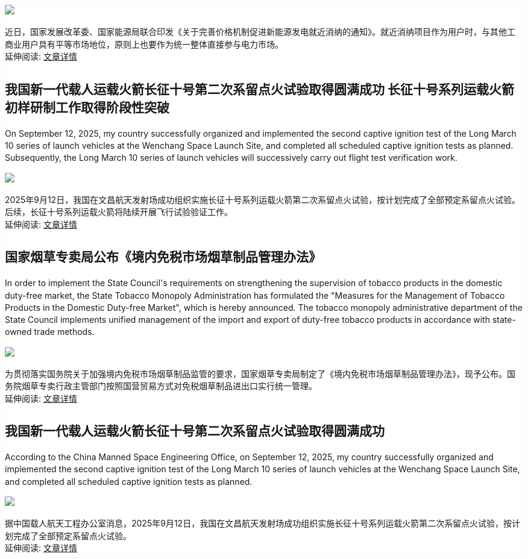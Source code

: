 <img src="https://p3.img.cctvpic.com/photoworkspace/2025/09/12/2025091216535224027.jpg" />   

近日，国家发展改革委、国家能源局联合印发《关于完善价格机制促进新能源发电就近消纳的通知》。就近消纳项目作为用户时，与其他工商业用户具有平等市场地位，原则上也要作为统一整体直接参与电力市场。   
延伸阅读: [文章详情](https://news.cctv.com/2025/09/12/ARTI9EDNrmS5s3Dyrq5Bny53250912.shtml)   

<qrcode title="国家发展改革委、国家能源局有关负责同志就完善价格机制促进新能源发电就近消纳答记者问" image="https://p3.img.cctvpic.com/photoworkspace/2025/09/12/2025091216535224027.jpg" />   

## 我国新一代载人运载火箭长征十号第二次系留点火试验取得圆满成功 长征十号系列运载火箭初样研制工作取得阶段性突破   
On September 12, 2025, my country successfully organized and implemented the second captive ignition test of the Long March 10 series of launch vehicles at the Wenchang Space Launch Site, and completed all scheduled captive ignition tests as planned. Subsequently, the Long March 10 series of launch vehicles will successively carry out flight test verification work.   

<img src="https://p3.img.cctvpic.com/photoworkspace/2025/09/12/2025091216523558799.jpg" />   

2025年9月12日，我国在文昌航天发射场成功组织实施长征十号系列运载火箭第二次系留点火试验，按计划完成了全部预定系留点火试验。后续，长征十号系列运载火箭将陆续开展飞行试验验证工作。   
延伸阅读: [文章详情](https://news.cctv.com/2025/09/12/ARTIjUaNa6B7SE3nH9Ivl6Ki250912.shtml)   

<qrcode title="我国新一代载人运载火箭长征十号第二次系留点火试验取得圆满成功 长征十号系列运载火箭初样研制工作取得阶段性突破" image="https://p3.img.cctvpic.com/photoworkspace/2025/09/12/2025091216523558799.jpg" />   

## 国家烟草专卖局公布《境内免税市场烟草制品管理办法》   
In order to implement the State Council's requirements on strengthening the supervision of tobacco products in the domestic duty-free market, the State Tobacco Monopoly Administration has formulated the "Measures for the Management of Tobacco Products in the Domestic Duty-free Market", which is hereby announced. The tobacco monopoly administrative department of the State Council implements unified management of the import and export of duty-free tobacco products in accordance with state-owned trade methods.   

<img src="https://p3.img.cctvpic.com/photoworkspace/2021/10/27/2021102710002599051.jpg" />   

为贯彻落实国务院关于加强境内免税市场烟草制品监管的要求，国家烟草专卖局制定了《境内免税市场烟草制品管理办法》，现予公布。国务院烟草专卖行政主管部门按照国营贸易方式对免税烟草制品进出口实行统一管理。   
延伸阅读: [文章详情](https://news.cctv.com/2025/09/12/ARTIh8gJ45lGv1tQzx038Bb4250912.shtml)   

<qrcode title="国家烟草专卖局公布《境内免税市场烟草制品管理办法》" image="https://p3.img.cctvpic.com/photoworkspace/2021/10/27/2021102710002599051.jpg" />   

## 我国新一代载人运载火箭长征十号第二次系留点火试验取得圆满成功   
According to the China Manned Space Engineering Office, on September 12, 2025, my country successfully organized and implemented the second captive ignition test of the Long March 10 series of launch vehicles at the Wenchang Space Launch Site, and completed all scheduled captive ignition tests as planned.   

<img src="https://p1.img.cctvpic.com/photoworkspace/2025/09/12/2025091216324366795.jpg" />   

据中国载人航天工程办公室消息，2025年9月12日，我国在文昌航天发射场成功组织实施长征十号系列运载火箭第二次系留点火试验，按计划完成了全部预定系留点火试验。   
延伸阅读: [文章详情](https://news.cctv.com/2025/09/12/ARTIIfdhJtcDF0aY5muYSV5p250912.shtml)   

<qrcode title="我国新一代载人运载火箭长征十号第二次系留点火试验取得圆满成功" image="https://p1.img.cctvpic.com/photoworkspace/2025/09/12/2025091216324366795.jpg" />   
